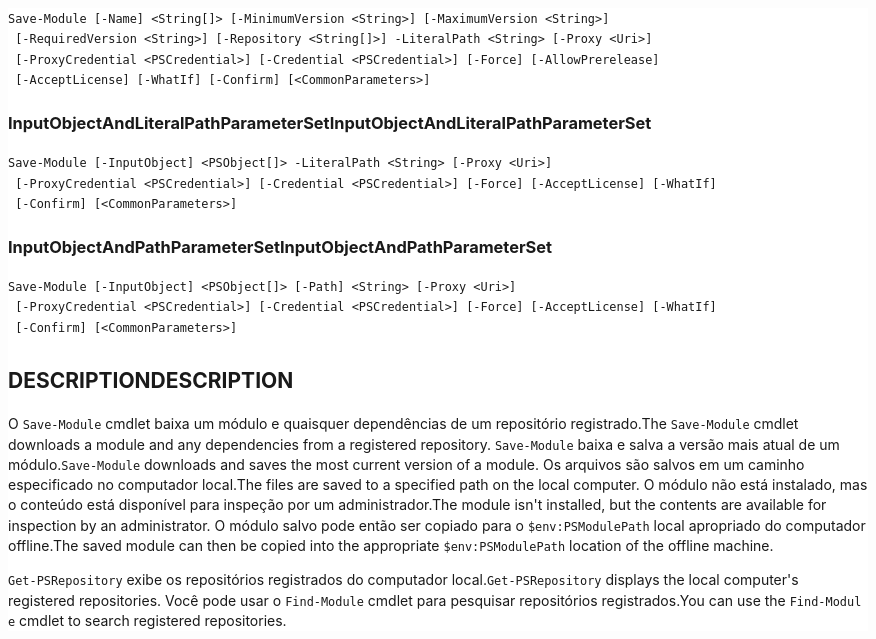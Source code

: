 ```
Save-Module [-Name] <String[]> [-MinimumVersion <String>] [-MaximumVersion <String>]
 [-RequiredVersion <String>] [-Repository <String[]>] -LiteralPath <String> [-Proxy <Uri>]
 [-ProxyCredential <PSCredential>] [-Credential <PSCredential>] [-Force] [-AllowPrerelease]
 [-AcceptLicense] [-WhatIf] [-Confirm] [<CommonParameters>]
```

### <span data-ttu-id="8b601-109">InputObjectAndLiteralPathParameterSet</span><span class="sxs-lookup"><span data-stu-id="8b601-109">InputObjectAndLiteralPathParameterSet</span></span>

```
Save-Module [-InputObject] <PSObject[]> -LiteralPath <String> [-Proxy <Uri>]
 [-ProxyCredential <PSCredential>] [-Credential <PSCredential>] [-Force] [-AcceptLicense] [-WhatIf]
 [-Confirm] [<CommonParameters>]
```

### <span data-ttu-id="8b601-110">InputObjectAndPathParameterSet</span><span class="sxs-lookup"><span data-stu-id="8b601-110">InputObjectAndPathParameterSet</span></span>

```
Save-Module [-InputObject] <PSObject[]> [-Path] <String> [-Proxy <Uri>]
 [-ProxyCredential <PSCredential>] [-Credential <PSCredential>] [-Force] [-AcceptLicense] [-WhatIf]
 [-Confirm] [<CommonParameters>]
```

## <span data-ttu-id="8b601-111">DESCRIPTION</span><span class="sxs-lookup"><span data-stu-id="8b601-111">DESCRIPTION</span></span>

<span data-ttu-id="8b601-112">O `Save-Module` cmdlet baixa um módulo e quaisquer dependências de um repositório registrado.</span><span class="sxs-lookup"><span data-stu-id="8b601-112">The `Save-Module` cmdlet downloads a module and any dependencies from a registered repository.</span></span>
<span data-ttu-id="8b601-113">`Save-Module` baixa e salva a versão mais atual de um módulo.</span><span class="sxs-lookup"><span data-stu-id="8b601-113">`Save-Module` downloads and saves the most current version of a module.</span></span> <span data-ttu-id="8b601-114">Os arquivos são salvos em um caminho especificado no computador local.</span><span class="sxs-lookup"><span data-stu-id="8b601-114">The files are saved to a specified path on the local computer.</span></span> <span data-ttu-id="8b601-115">O módulo não está instalado, mas o conteúdo está disponível para inspeção por um administrador.</span><span class="sxs-lookup"><span data-stu-id="8b601-115">The module isn't installed, but the contents are available for inspection by an administrator.</span></span> <span data-ttu-id="8b601-116">O módulo salvo pode então ser copiado para o `$env:PSModulePath` local apropriado do computador offline.</span><span class="sxs-lookup"><span data-stu-id="8b601-116">The saved module can then be copied into the appropriate `$env:PSModulePath` location of the offline machine.</span></span>

<span data-ttu-id="8b601-117">`Get-PSRepository` exibe os repositórios registrados do computador local.</span><span class="sxs-lookup"><span data-stu-id="8b601-117">`Get-PSRepository` displays the local computer's registered repositories.</span></span> <span data-ttu-id="8b601-118">Você pode usar o `Find-Module` cmdlet para pesquisar repositórios registrados.</span><span class="sxs-lookup"><span data-stu-id="8b601-118">You can use the `Find-Module` cmdlet to search registered repositories.</span></span>
